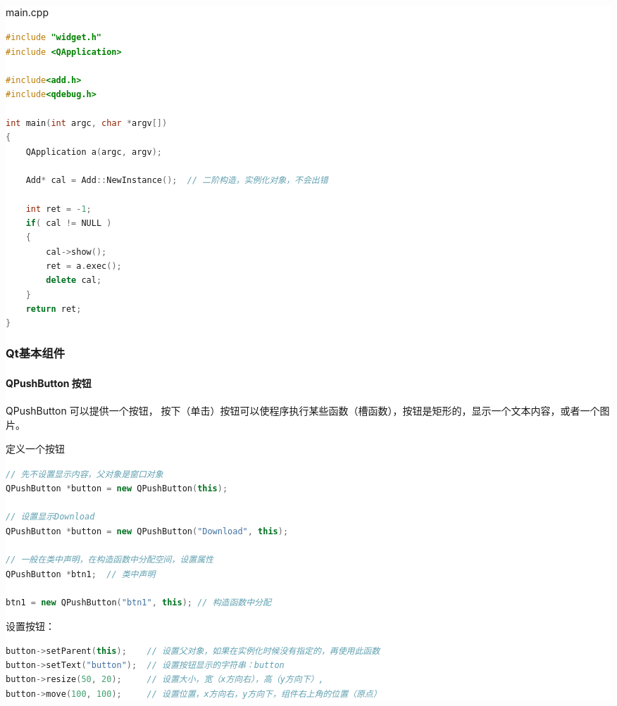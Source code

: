 
main.cpp

```c++
#include "widget.h"
#include <QApplication>

#include<add.h>
#include<qdebug.h>

int main(int argc, char *argv[])
{
    QApplication a(argc, argv);

    Add* cal = Add::NewInstance();  // 二阶构造，实例化对象，不会出错

    int ret = -1;
    if( cal != NULL )
    {
        cal->show();
        ret = a.exec();
        delete cal;
    }
    return ret;
}
```



### Qt基本组件

#### QPushButton 按钮

QPushButton 可以提供一个按钮， 按下（单击）按钮可以使程序执行某些函数（槽函数），按钮是矩形的，显示一个文本内容，或者一个图片。

定义一个按钮

```cpp
// 先不设置显示内容，父对象是窗口对象
QPushButton *button = new QPushButton(this); 

// 设置显示Download
QPushButton *button = new QPushButton("Download", this); 

// 一般在类中声明，在构造函数中分配空间，设置属性
QPushButton *btn1;  // 类中声明

btn1 = new QPushButton("btn1", this); // 构造函数中分配

```

设置按钮：

```cpp
button->setParent(this);    // 设置父对象，如果在实例化时候没有指定的，再使用此函数
button->setText("button");  // 设置按钮显示的字符串：button
button->resize(50, 20);     // 设置大小，宽（x方向右），高（y方向下）,
button->move(100, 100);     // 设置位置，x方向右，y方向下，组件右上角的位置（原点）

```
